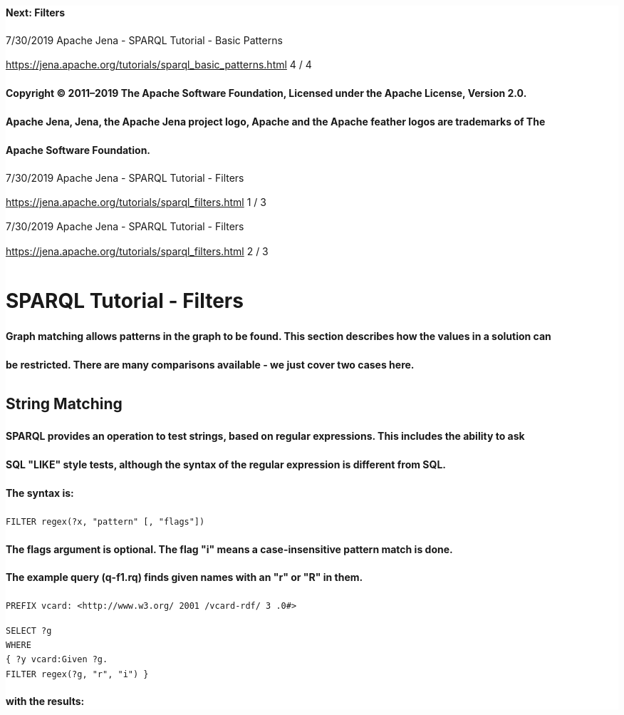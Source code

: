 #### Next: Filters


7/30/2019 Apache Jena - SPARQL Tutorial - Basic Patterns

https://jena.apache.org/tutorials/sparql_basic_patterns.html 4 / 4

#### Copyright © 2011–2019 The Apache Software Foundation, Licensed under the Apache License, Version 2.0.

#### Apache Jena, Jena, the Apache Jena project logo, Apache and the Apache feather logos are trademarks of The

#### Apache Software Foundation.


7/30/2019 Apache Jena - SPARQL Tutorial - Filters

https://jena.apache.org/tutorials/sparql_filters.html 1 / 3


7/30/2019 Apache Jena - SPARQL Tutorial - Filters

https://jena.apache.org/tutorials/sparql_filters.html 2 / 3


# SPARQL Tutorial - Filters

#### Graph matching allows patterns in the graph to be found. This section describes how the values in a solution can

#### be restricted. There are many comparisons available - we just cover two cases here.

## String Matching

#### SPARQL provides an operation to test strings, based on regular expressions. This includes the ability to ask

#### SQL "LIKE" style tests, although the syntax of the regular expression is different from SQL.

#### The syntax is:

```
FILTER regex(?x, "pattern" [, "flags"])
```
#### The flags argument is optional. The flag "i" means a case-insensitive pattern match is done.

#### The example query (q-f1.rq) finds given names with an "r" or "R" in them.

```
PREFIX vcard: <http://www.w3.org/ 2001 /vcard-rdf/ 3 .0#>
```
```
SELECT ?g
WHERE
{ ?y vcard:Given ?g.
FILTER regex(?g, "r", "i") }
```
#### with the results:
